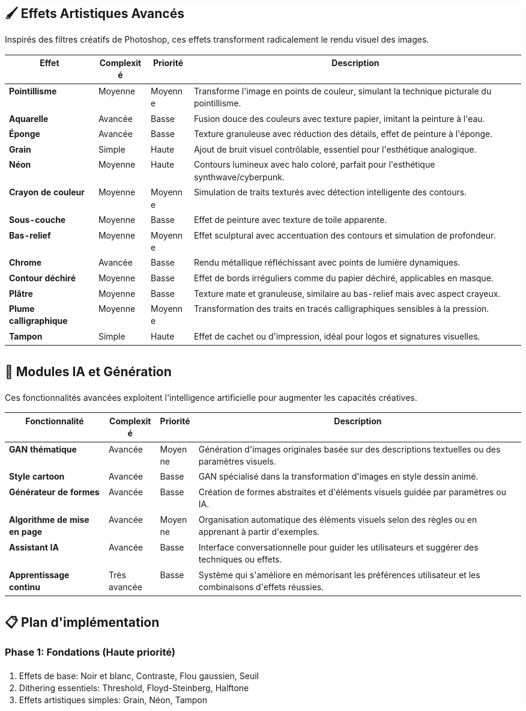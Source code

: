 ## 🖌️ Effets Artistiques Avancés

Inspirés des filtres créatifs de Photoshop, ces effets transforment radicalement le rendu visuel des images.

| Effet | Complexité | Priorité | Description |
|-------|------------|----------|-------------|
| **Pointillisme** | Moyenne | Moyenne | Transforme l'image en points de couleur, simulant la technique picturale du pointillisme. |
| **Aquarelle** | Avancée | Basse | Fusion douce des couleurs avec texture papier, imitant la peinture à l'eau. |
| **Éponge** | Avancée | Basse | Texture granuleuse avec réduction des détails, effet de peinture à l'éponge. |
| **Grain** | Simple | Haute | Ajout de bruit visuel contrôlable, essentiel pour l'esthétique analogique. |
| **Néon** | Moyenne | Haute | Contours lumineux avec halo coloré, parfait pour l'esthétique synthwave/cyberpunk. |
| **Crayon de couleur** | Moyenne | Moyenne | Simulation de traits texturés avec détection intelligente des contours. |
| **Sous-couche** | Moyenne | Basse | Effet de peinture avec texture de toile apparente. |
| **Bas-relief** | Moyenne | Moyenne | Effet sculptural avec accentuation des contours et simulation de profondeur. |
| **Chrome** | Avancée | Basse | Rendu métallique réfléchissant avec points de lumière dynamiques. |
| **Contour déchiré** | Moyenne | Basse | Effet de bords irréguliers comme du papier déchiré, applicables en masque. |
| **Plâtre** | Moyenne | Basse | Texture mate et granuleuse, similaire au bas-relief mais avec aspect crayeux. |
| **Plume calligraphique** | Moyenne | Moyenne | Transformation des traits en tracés calligraphiques sensibles à la pression. |
| **Tampon** | Simple | Haute | Effet de cachet ou d'impression, idéal pour logos et signatures visuelles. |

## 🧠 Modules IA et Génération

Ces fonctionnalités avancées exploitent l'intelligence artificielle pour augmenter les capacités créatives.

| Fonctionnalité | Complexité | Priorité | Description |
|----------------|------------|----------|-------------|
| **GAN thématique** | Avancée | Moyenne | Génération d'images originales basée sur des descriptions textuelles ou des paramètres visuels. |
| **Style cartoon** | Avancée | Basse | GAN spécialisé dans la transformation d'images en style dessin animé. |
| **Générateur de formes** | Avancée | Basse | Création de formes abstraites et d'éléments visuels guidée par paramètres ou IA. |
| **Algorithme de mise en page** | Avancée | Moyenne | Organisation automatique des éléments visuels selon des règles ou en apprenant à partir d'exemples. |
| **Assistant IA** | Avancée | Basse | Interface conversationnelle pour guider les utilisateurs et suggérer des techniques ou effets. |
| **Apprentissage continu** | Très avancée | Basse | Système qui s'améliore en mémorisant les préférences utilisateur et les combinaisons d'effets réussies. |

## 📋 Plan d'implémentation

### Phase 1: Fondations (Haute priorité)
1. Effets de base: Noir et blanc, Contraste, Flou gaussien, Seuil
2. Dithering essentiels: Threshold, Floyd-Steinberg, Halftone
3. Effets artistiques simples: Grain, Néon, Tampon
